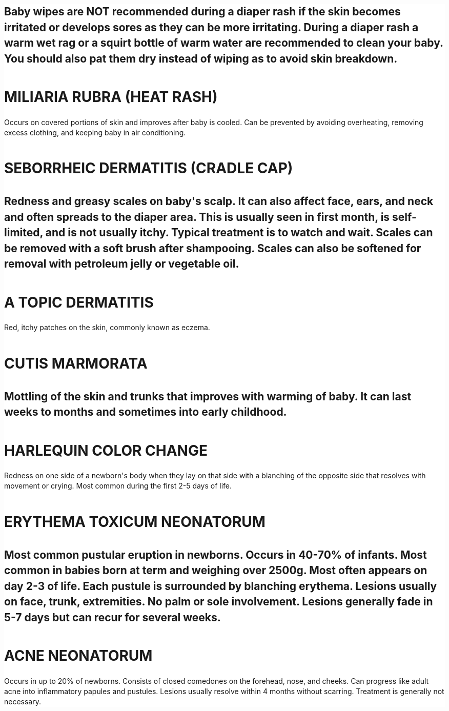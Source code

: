 Baby wipes are NOT recommended during a diaper rash if the skin becomes irritated or develops sores as they can be more irritating. During a diaper rash a warm wet rag or a squirt bottle of warm water are recommended to clean your baby. You should also pat them dry instead of wiping as to avoid skin breakdown.
---
# MILIARIA RUBRA (HEAT RASH)

Occurs on covered portions of skin and improves after baby is cooled. Can be prevented by avoiding overheating, removing excess clothing, and keeping baby in air conditioning.

# SEBORRHEIC DERMATITIS (CRADLE CAP)

Redness and greasy scales on baby's scalp. It can also affect face, ears, and neck and often spreads to the diaper area. This is usually seen in first month, is self-limited, and is not usually itchy. Typical treatment is to watch and wait. Scales can be removed with a soft brush after shampooing. Scales can also be softened for removal with petroleum jelly or vegetable oil.
---
# A TOPIC DERMATITIS

Red, itchy patches on the skin, commonly known as eczema.

# CUTIS MARMORATA

Mottling of the skin and trunks that improves with warming of baby. It can last weeks to months and sometimes into early childhood.
---
# HARLEQUIN COLOR CHANGE

Redness on one side of a newborn's body when they lay on that side with a blanching of the opposite side that resolves with movement or crying. Most common during the first 2-5 days of life.

# ERYTHEMA TOXICUM NEONATORUM

Most common pustular eruption in newborns. Occurs in 40-70% of infants. Most common in babies born at term and weighing over 2500g. Most often appears on day 2-3 of life. Each pustule is surrounded by blanching erythema. Lesions usually on face, trunk, extremities. No palm or sole involvement. Lesions generally fade in 5-7 days but can recur for several weeks.
---
# ACNE NEONATORUM

Occurs in up to 20% of newborns. Consists of closed comedones on the forehead, nose, and cheeks. Can progress like adult acne into inflammatory papules and pustules. Lesions usually resolve within 4 months without scarring. Treatment is generally not necessary.
